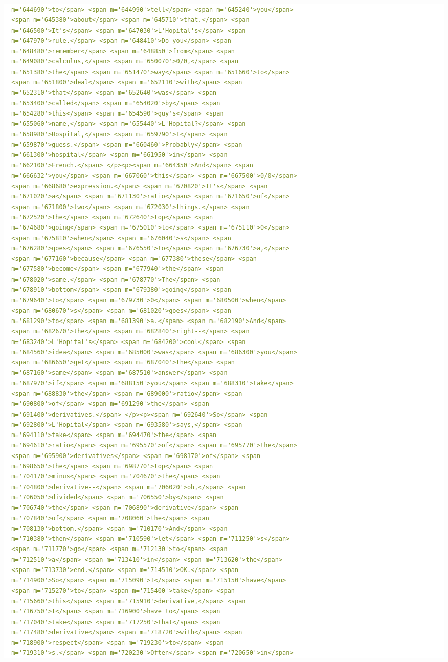 ```yaml
  m='644690'>to</span> <span m='644990'>tell</span> <span m='645240'>you</span>
  <span m='645380'>about</span> <span m='645710'>that.</span> <span
  m='646500'>It's</span> <span m='647030'>L'Hopital's</span> <span
  m='647970'>rule.</span> <span m='648410'>Do you</span> <span
  m='648480'>remember</span> <span m='648850'>from</span> <span
  m='649080'>calculus,</span> <span m='650070'>0/0,</span> <span
  m='651380'>the</span> <span m='651470'>way</span> <span m='651660'>to</span>
  <span m='651800'>deal</span> <span m='652110'>with</span> <span
  m='652310'>that</span> <span m='652640'>was</span> <span
  m='653400'>called</span> <span m='654020'>by</span> <span
  m='654280'>this</span> <span m='654590'>guy's</span> <span
  m='655060'>name,</span> <span m='655440'>L'Hopital?</span> <span
  m='658980'>Hospital,</span> <span m='659790'>I</span> <span
  m='659870'>guess.</span> <span m='660460'>Probably</span> <span
  m='661300'>hospital</span> <span m='661950'>in</span> <span
  m='662100'>French.</span> </p><p><span m='664350'>And</span> <span
  m='666632'>you</span> <span m='667060'>this</span> <span m='667500'>0/0</span>
  <span m='668680'>expression.</span> <span m='670820'>It's</span> <span
  m='671020'>a</span> <span m='671130'>ratio</span> <span m='671650'>of</span>
  <span m='671800'>two</span> <span m='672030'>things.</span> <span
  m='672520'>The</span> <span m='672640'>top</span> <span
  m='674680'>going</span> <span m='675010'>to</span> <span m='675110'>0</span>
  <span m='675810'>when</span> <span m='676040'>s</span> <span
  m='676280'>goes</span> <span m='676550'>to</span> <span m='676730'>a,</span>
  <span m='677160'>because</span> <span m='677380'>these</span> <span
  m='677580'>become</span> <span m='677940'>the</span> <span
  m='678020'>same.</span> <span m='678770'>The</span> <span
  m='678910'>bottom</span> <span m='679380'>going</span> <span
  m='679640'>to</span> <span m='679730'>0</span> <span m='680500'>when</span>
  <span m='680670'>s</span> <span m='681020'>goes</span> <span
  m='681290'>to</span> <span m='681390'>a.</span> <span m='682190'>And</span>
  <span m='682670'>the</span> <span m='682840'>right--</span> <span
  m='683240'>L'Hopital's</span> <span m='684200'>cool</span> <span
  m='684560'>idea</span> <span m='685000'>was</span> <span m='686300'>you</span>
  <span m='686650'>get</span> <span m='687040'>the</span> <span
  m='687160'>same</span> <span m='687510'>answer</span> <span
  m='687970'>if</span> <span m='688150'>you</span> <span m='688310'>take</span>
  <span m='688830'>the</span> <span m='689000'>ratio</span> <span
  m='690800'>of</span> <span m='691290'>the</span> <span
  m='691400'>derivatives.</span> </p><p><span m='692640'>So</span> <span
  m='692800'>L'Hopital</span> <span m='693580'>says,</span> <span
  m='694110'>take</span> <span m='694470'>the</span> <span
  m='694610'>ratio</span> <span m='695570'>of</span> <span m='695770'>the</span>
  <span m='695900'>derivatives</span> <span m='698170'>of</span> <span
  m='698650'>the</span> <span m='698770'>top</span> <span
  m='704170'>minus</span> <span m='704670'>the</span> <span
  m='704800'>derivative--</span> <span m='706020'>oh,</span> <span
  m='706050'>divided</span> <span m='706550'>by</span> <span
  m='706740'>the</span> <span m='706890'>derivative</span> <span
  m='707840'>of</span> <span m='708060'>the</span> <span
  m='708130'>bottom.</span> <span m='710170'>And</span> <span
  m='710380'>then</span> <span m='710590'>let</span> <span m='711250'>s</span>
  <span m='711770'>go</span> <span m='712130'>to</span> <span
  m='712510'>a</span> <span m='713410'>in</span> <span m='713620'>the</span>
  <span m='713730'>end.</span> <span m='714510'>OK.</span> <span
  m='714900'>So</span> <span m='715090'>I</span> <span m='715150'>have</span>
  <span m='715270'>to</span> <span m='715400'>take</span> <span
  m='715660'>this</span> <span m='715910'>derivative,</span> <span
  m='716750'>I</span> <span m='716900'>have to</span> <span
  m='717040'>take</span> <span m='717250'>that</span> <span
  m='717480'>derivative</span> <span m='718720'>with</span> <span
  m='718900'>respect</span> <span m='719230'>to</span> <span
  m='719310'>s.</span> <span m='720230'>Often</span> <span m='720650'>in</span>
```